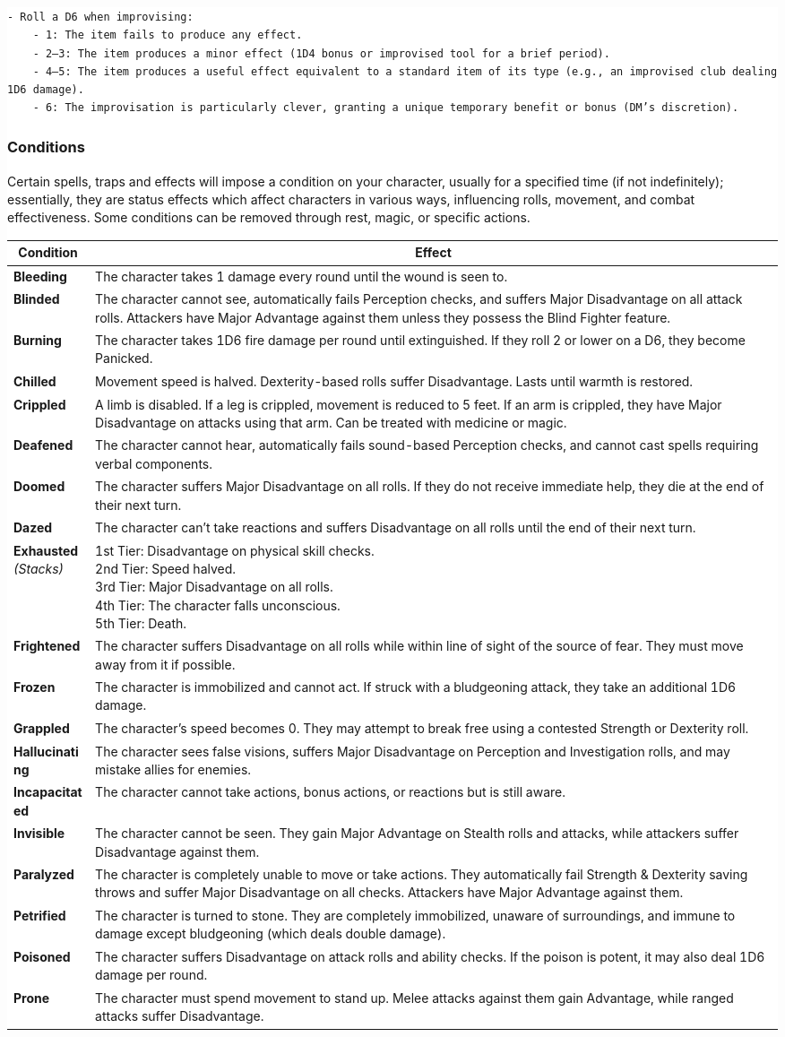     - Roll a D6 when improvising:
        - 1: The item fails to produce any effect.
        - 2–3: The item produces a minor effect (1D4 bonus or improvised tool for a brief period).
        - 4–5: The item produces a useful effect equivalent to a standard item of its type (e.g., an improvised club dealing 1D6 damage).
        - 6: The improvisation is particularly clever, granting a unique temporary benefit or bonus (DM’s discretion).
### **Conditions**
Certain spells, traps and effects will impose a condition on your character, usually for a specified time (if not indefinitely); essentially, they are status effects which affect characters in various ways, influencing rolls, movement, and combat effectiveness. Some conditions can be removed through rest, magic, or specific actions.

| **Condition**            | **Effect**                                                                                                                                                                                                       |
| ------------------------ | ---------------------------------------------------------------------------------------------------------------------------------------------------------------------------------------------------------------- |
| **Bleeding**             | The character takes 1 damage every round until the wound is seen to.                                                                                                                                             |
| **Blinded**              | The character cannot see, automatically fails Perception checks, and suffers Major Disadvantage on all attack rolls. Attackers have Major Advantage against them unless they possess the Blind Fighter feature.  |
| **Burning**              | The character takes 1D6 fire damage per round until extinguished. If they roll 2 or lower on a D6, they become Panicked.                                                                                         |
| **Chilled**              | Movement speed is halved. Dexterity-based rolls suffer Disadvantage. Lasts until warmth is restored.                                                                                                             |
| **Crippled**             | A limb is disabled. If a leg is crippled, movement is reduced to 5 feet. If an arm is crippled, they have Major Disadvantage on attacks using that arm. Can be treated with medicine or magic.                   |
| **Deafened**             | The character cannot hear, automatically fails sound-based Perception checks, and cannot cast spells requiring verbal components.                                                                                |
| **Doomed**               | The character suffers Major Disadvantage on all rolls. If they do not receive immediate help, they die at the end of their next turn.                                                                            |
| **Dazed**                | The character can’t take reactions and suffers Disadvantage on all rolls until the end of their next turn.                                                                                                       |
| **Exhausted** _(Stacks)_ | 1st Tier: Disadvantage on physical skill checks.  <br>2nd Tier: Speed halved.  <br>3rd Tier: Major Disadvantage on all rolls.<br>4th Tier: The character falls unconscious.<br>5th Tier: Death.                  |
| **Frightened**           | The character suffers Disadvantage on all rolls while within line of sight of the source of fear. They must move away from it if possible.                                                                       |
| **Frozen**               | The character is immobilized and cannot act. If struck with a bludgeoning attack, they take an additional 1D6 damage.                                                                                            |
| **Grappled**             | The character’s speed becomes 0. They may attempt to break free using a contested Strength or Dexterity roll.                                                                                                    |
| **Hallucinating**        | The character sees false visions, suffers Major Disadvantage on Perception and Investigation rolls, and may mistake allies for enemies.                                                                          |
| **Incapacitated**        | The character cannot take actions, bonus actions, or reactions but is still aware.                                                                                                                               |
| **Invisible**            | The character cannot be seen. They gain Major Advantage on Stealth rolls and attacks, while attackers suffer Disadvantage against them.                                                                          |
| **Paralyzed**            | The character is completely unable to move or take actions. They automatically fail Strength & Dexterity saving throws and suffer Major Disadvantage on all checks. Attackers have Major Advantage against them. |
| **Petrified**            | The character is turned to stone. They are completely immobilized, unaware of surroundings, and immune to damage except bludgeoning (which deals double damage).                                                 |
| **Poisoned**             | The character suffers Disadvantage on attack rolls and ability checks. If the poison is potent, it may also deal 1D6 damage per round.                                                                           |
| **Prone**                | The character must spend movement to stand up. Melee attacks against them gain Advantage, while ranged attacks suffer Disadvantage.                                                                              |